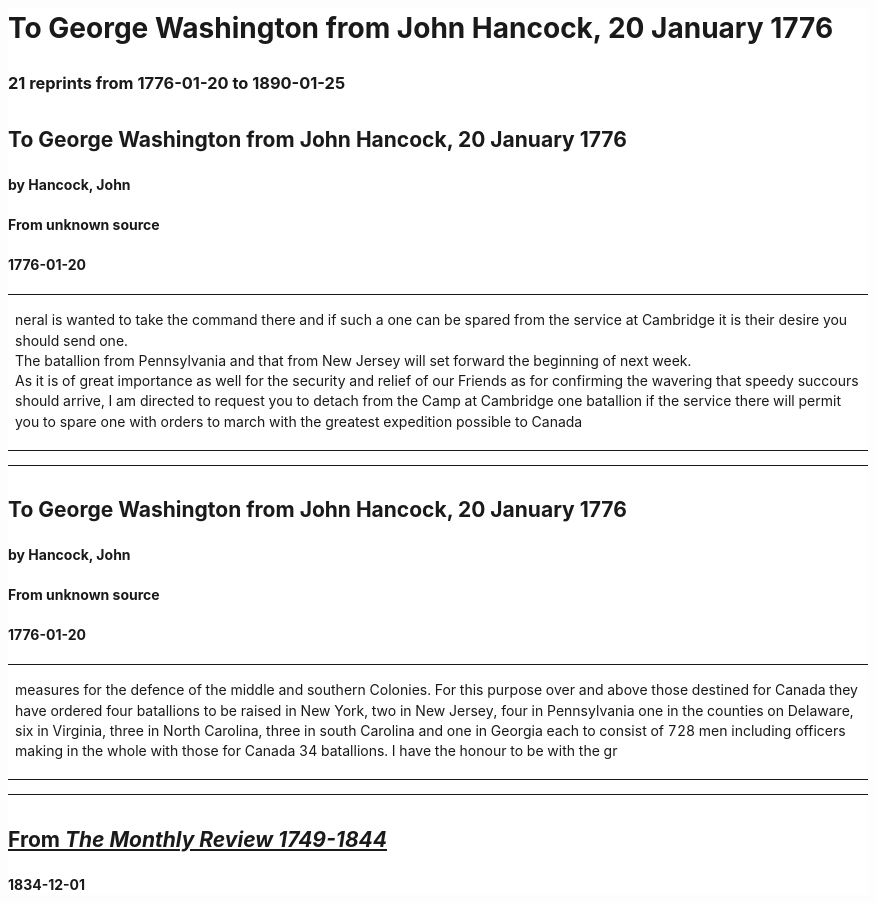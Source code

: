 
# To George Washington from John Hancock, 20 January 1776

### 21 reprints from 1776-01-20 to 1890-01-25

## To George Washington from John Hancock, 20 January 1776

#### by Hancock, John

#### From unknown source

#### 1776-01-20

<table style="width: 100%;"><tr><td style="width: 50%">

neral is wanted to take the command there and if such a one can be spared from the service at Cambridge it is their desire you should send one.  
The batallion from Pennsylvania and that from New Jersey will set forward the beginning of next week.  
As it is of great importance as well for the security and relief of our Friends as for confirming the wavering that speedy succours should arrive, I am directed to request you to detach from the Camp at Cambridge one batallion if the service there will permit you to spare one with orders to march with the greatest expedition possible to Canada
</td></tr></table>

---

## To George Washington from John Hancock, 20 January 1776

#### by Hancock, John

#### From unknown source

#### 1776-01-20

<table style="width: 100%;"><tr><td style="width: 50%">

measures for the defence of the middle and southern Colonies. For this purpose over and above those destined for Canada they have ordered four batallions to be raised in New York, two in New Jersey, four in Pennsylvania one in the counties on Delaware, six in Virginia, three in North Carolina, three in south Carolina and one in Georgia each to consist of 728 men including officers making in the whole with those for Canada 34 batallions. I have the honour to be with the gr
</td></tr></table>

---

## [From _The Monthly Review 1749-1844_](https://archive.org/details/sim_the-monthly-review_1834-12_4_4/page/n85/mode/1up?view=theater)

#### 1834-12-01
